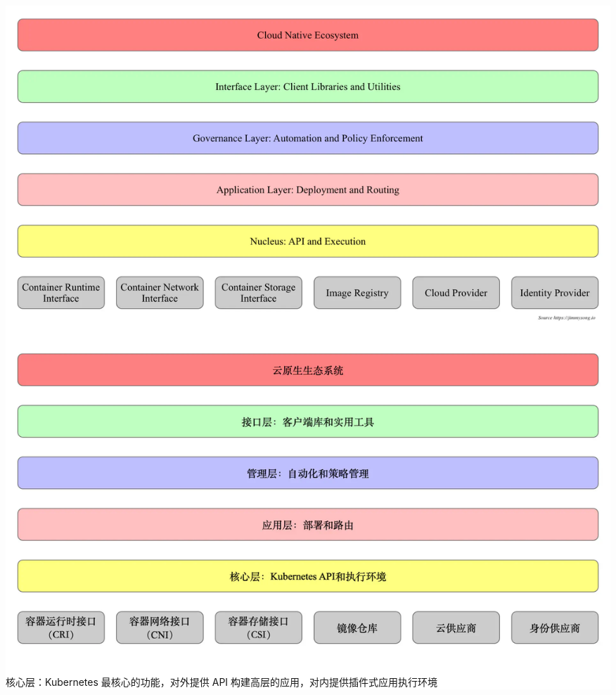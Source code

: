 ![alt text](../../../PageImage/image20241228203648-9.png)

![alt text](../../../PageImage/image20241228203648-10.png)

核心层：Kubernetes 最核心的功能，对外提供 API 构建高层的应用，对内提供插件式应用执行环境
